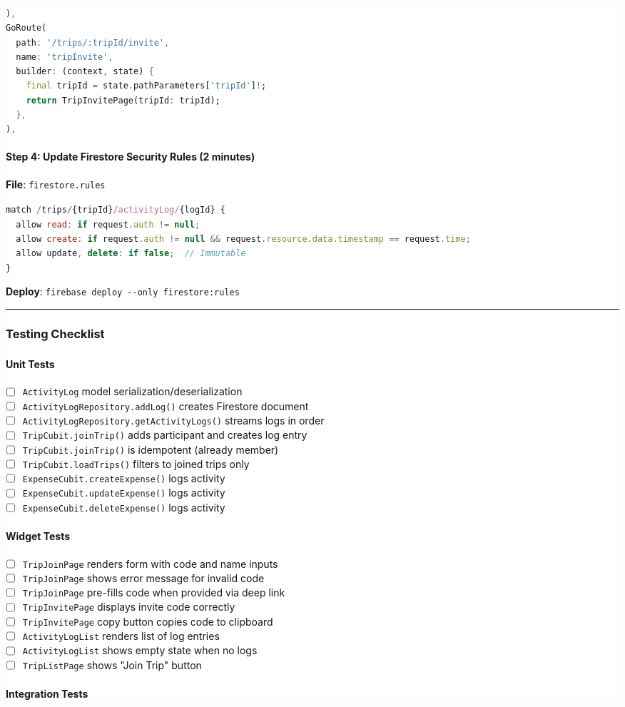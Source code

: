 ```dart
),
GoRoute(
  path: '/trips/:tripId/invite',
  name: 'tripInvite',
  builder: (context, state) {
    final tripId = state.pathParameters['tripId']!;
    return TripInvitePage(tripId: tripId);
  },
),
```

#### Step 4: Update Firestore Security Rules (2 minutes)

**File**: `firestore.rules`

```javascript
match /trips/{tripId}/activityLog/{logId} {
  allow read: if request.auth != null;
  allow create: if request.auth != null && request.resource.data.timestamp == request.time;
  allow update, delete: if false;  // Immutable
}
```

**Deploy**: `firebase deploy --only firestore:rules`

---

### Testing Checklist

#### Unit Tests

- [ ] `ActivityLog` model serialization/deserialization
- [ ] `ActivityLogRepository.addLog()` creates Firestore document
- [ ] `ActivityLogRepository.getActivityLogs()` streams logs in order
- [ ] `TripCubit.joinTrip()` adds participant and creates log entry
- [ ] `TripCubit.joinTrip()` is idempotent (already member)
- [ ] `TripCubit.loadTrips()` filters to joined trips only
- [ ] `ExpenseCubit.createExpense()` logs activity
- [ ] `ExpenseCubit.updateExpense()` logs activity
- [ ] `ExpenseCubit.deleteExpense()` logs activity

#### Widget Tests

- [ ] `TripJoinPage` renders form with code and name inputs
- [ ] `TripJoinPage` shows error message for invalid code
- [ ] `TripJoinPage` pre-fills code when provided via deep link
- [ ] `TripInvitePage` displays invite code correctly
- [ ] `TripInvitePage` copy button copies code to clipboard
- [ ] `ActivityLogList` renders list of log entries
- [ ] `ActivityLogList` shows empty state when no logs
- [ ] `TripListPage` shows "Join Trip" button

#### Integration Tests
